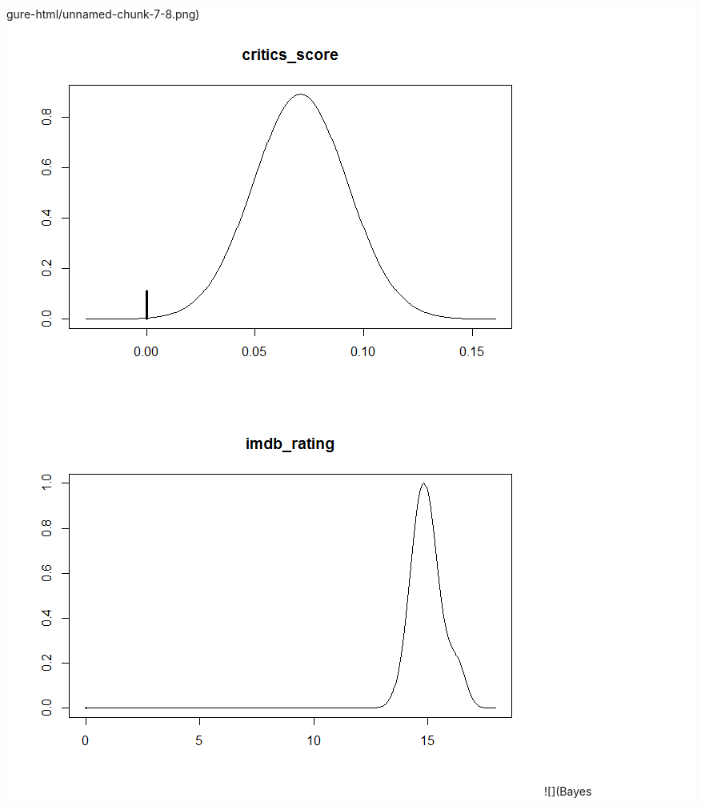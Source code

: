 gure-html/unnamed-chunk-7-8.png)![](Bayesian-Modeling-Movie-Attributes_files/figure-html/unnamed-chunk-7-9.png)![](Bayesian-Modeling-Movie-Attributes_files/figure-html/unnamed-chunk-7-10.png)![](Bayes